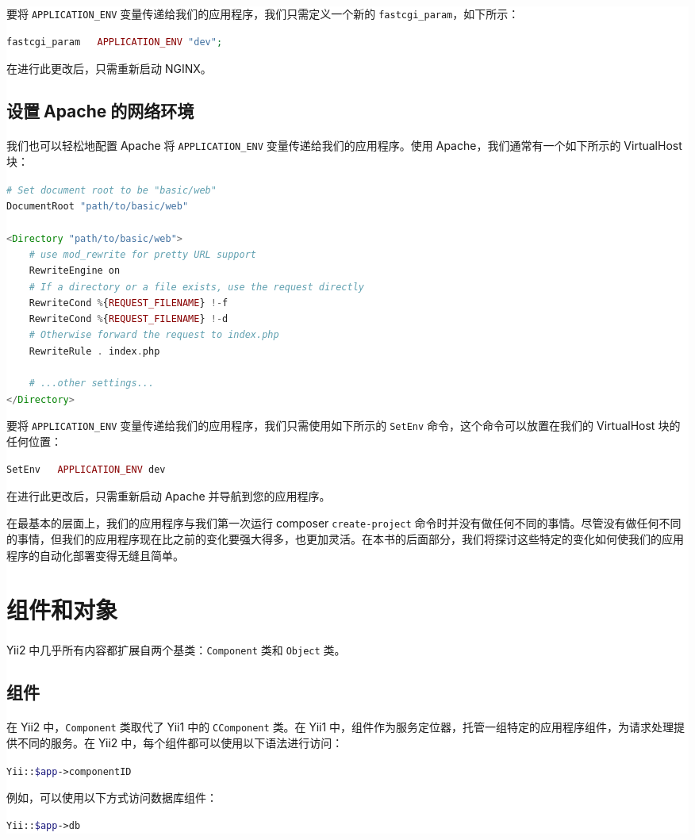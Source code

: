 要将 `APPLICATION_ENV` 变量传递给我们的应用程序，我们只需定义一个新的 `fastcgi_param`，如下所示：

```php
fastcgi_param   APPLICATION_ENV "dev";
```

在进行此更改后，只需重新启动 NGINX。

## 设置 Apache 的网络环境

我们也可以轻松地配置 Apache 将 `APPLICATION_ENV` 变量传递给我们的应用程序。使用 Apache，我们通常有一个如下所示的 VirtualHost 块：

```php
# Set document root to be "basic/web"
DocumentRoot "path/to/basic/web"

<Directory "path/to/basic/web">
    # use mod_rewrite for pretty URL support
    RewriteEngine on
    # If a directory or a file exists, use the request directly
    RewriteCond %{REQUEST_FILENAME} !-f
    RewriteCond %{REQUEST_FILENAME} !-d
    # Otherwise forward the request to index.php
    RewriteRule . index.php

    # ...other settings...
</Directory>
```

要将 `APPLICATION_ENV` 变量传递给我们的应用程序，我们只需使用如下所示的 `SetEnv` 命令，这个命令可以放置在我们的 VirtualHost 块的任何位置：

```php
SetEnv   APPLICATION_ENV dev
```

在进行此更改后，只需重新启动 Apache 并导航到您的应用程序。

在最基本的层面上，我们的应用程序与我们第一次运行 composer `create-project` 命令时并没有做任何不同的事情。尽管没有做任何不同的事情，但我们的应用程序现在比之前的变化要强大得多，也更加灵活。在本书的后面部分，我们将探讨这些特定的变化如何使我们的应用程序的自动化部署变得无缝且简单。

# 组件和对象

Yii2 中几乎所有内容都扩展自两个基类：`Component` 类和 `Object` 类。

## 组件

在 Yii2 中，`Component` 类取代了 Yii1 中的 `CComponent` 类。在 Yii1 中，组件作为服务定位器，托管一组特定的应用程序组件，为请求处理提供不同的服务。在 Yii2 中，每个组件都可以使用以下语法进行访问：

```php
Yii::$app->componentID
```

例如，可以使用以下方式访问数据库组件：

```php
Yii::$app->db
```
